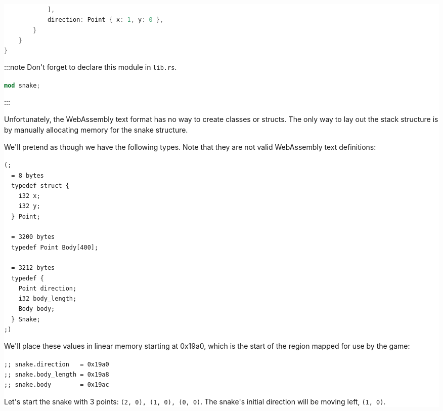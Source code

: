 ```rust
            ],
            direction: Point { x: 1, y: 0 },
        }
    }
}
```

:::note
Don't forget to declare this module in `lib.rs`.

```rust
mod snake;
```
:::

</Page>

<Page value="wat">

Unfortunately, the WebAssembly text format has no way to create classes or structs. The only way to lay out the stack structure is by manually allocating memory for the snake structure.

We'll pretend as though we have the following types. Note that they are not valid WebAssembly text definitions:

```wasm
(;
  = 8 bytes
  typedef struct {
    i32 x;
    i32 y;
  } Point;

  = 3200 bytes
  typedef Point Body[400];

  = 3212 bytes
  typedef {
    Point direction;
    i32 body_length;
    Body body;
  } Snake;
;)
```

We'll place these values in linear memory starting at 0x19a0, which is the start of the region mapped for use by the game:

```wasm
;; snake.direction   = 0x19a0
;; snake.body_length = 0x19a8
;; snake.body        = 0x19ac
```

Let's start the snake with 3 points: `(2, 0), (1, 0), (0, 0)`. The snake's initial direction will be moving left, `(1, 0)`.
